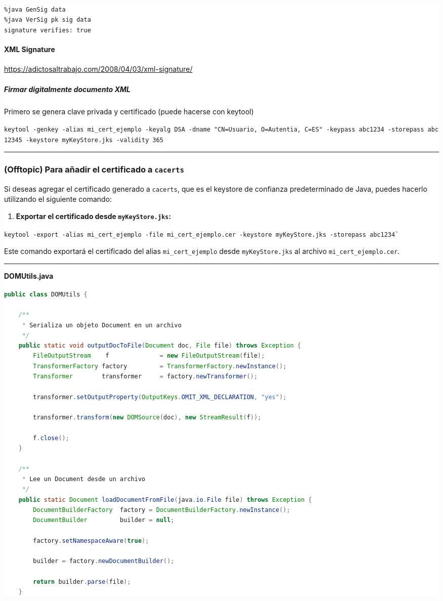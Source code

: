 
```shell
%java GenSig data
%java VerSig pk sig data
signature verifies: true
```

#### XML Signature

https://adictosaltrabajo.com/2008/04/03/xml-signature/
##### Firmar digitalmente documento XML

Primero se genera clave privada y certificado (puede hacerse con keytool)
```shell
keytool -genkey -alias mi_cert_ejemplo -keyalg DSA -dname "CN=Usuario, O=Autentia, C=ES" -keypass abc1234 -storepass abc12345 -keystore myKeyStore.jks -validity 365
```

----
### (Offtopic) Para añadir el certificado a `cacerts`

Si deseas agregar el certificado generado a `cacerts`, que es el keystore de confianza predeterminado de Java, puedes hacerlo utilizando el siguiente comando:

1. **Exportar el certificado desde `myKeyStore.jks`:**

```shell
keytool -export -alias mi_cert_ejemplo -file mi_cert_ejemplo.cer -keystore myKeyStore.jks -storepass abc1234`
```

Este comando exportará el certificado del alias `mi_cert_ejemplo` desde `myKeyStore.jks` al archivo `mi_cert_ejemplo.cer`.

----

**DOMUtils.java**
```java
public class DOMUtils {
	
    /**
     * Serializa un objeto Document en un archivo
     */
    public static void outputDocToFile(Document doc, File file) throws Exception {
        FileOutputStream	f			   = new FileOutputStream(file);
        TransformerFactory factory	   	   = TransformerFactory.newInstance();
        Transformer		   transformer	   = factory.newTransformer();
        
        transformer.setOutputProperty(OutputKeys.OMIT_XML_DECLARATION, "yes");
        
        transformer.transform(new DOMSource(doc), new StreamResult(f));

        f.close();
    }
    
    /**
     * Lee un Document desde un archivo
     */
    public static Document loadDocumentFromFile(java.io.File file) throws Exception {
        DocumentBuilderFactory	factory = DocumentBuilderFactory.newInstance();
        DocumentBuilder			builder = null;
        
        factory.setNamespaceAware(true);
        
        builder = factory.newDocumentBuilder();
        
        return builder.parse(file);
    } 
```